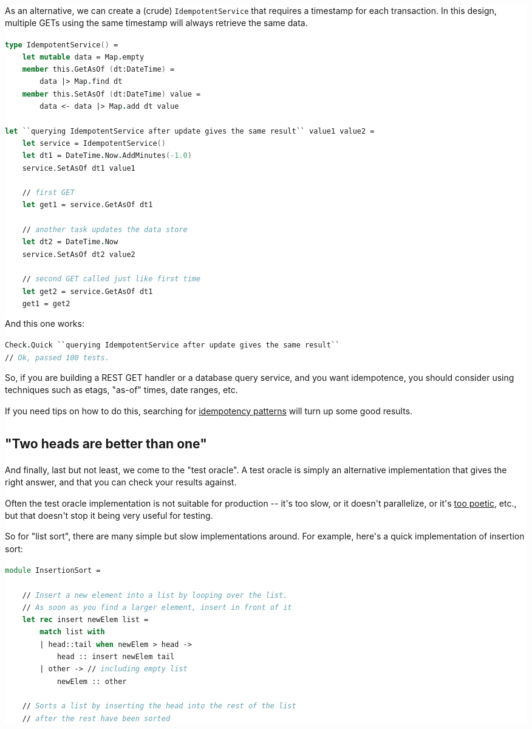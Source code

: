 As an alternative, we can create a (crude) `IdempotentService` that requires a timestamp for each transaction.
In this design, multiple GETs using the same timestamp will always retrieve the same data.

```fsharp
type IdempotentService() =
	let mutable data = Map.empty
	member this.GetAsOf (dt:DateTime) =
		data |> Map.find dt
	member this.SetAsOf (dt:DateTime) value =
		data <- data |> Map.add dt value

let ``querying IdempotentService after update gives the same result`` value1 value2 =
	let service = IdempotentService()
	let dt1 = DateTime.Now.AddMinutes(-1.0)
	service.SetAsOf dt1 value1

	// first GET
	let get1 = service.GetAsOf dt1

	// another task updates the data store
	let dt2 = DateTime.Now
	service.SetAsOf dt2 value2

	// second GET called just like first time
	let get2 = service.GetAsOf dt1
	get1 = get2
```

And this one works:

```fsharp
Check.Quick ``querying IdempotentService after update gives the same result``
// Ok, passed 100 tests.
```

So, if you are building a REST GET handler or a database query service, and you want idempotence, you should consider using techniques such as etags, "as-of" times, date ranges, etc.

If you need tips on how to do this, searching for [idempotency patterns](http://blog.jonathanoliver.com/idempotency-patterns/) will turn up some good results.

## "Two heads are better than one"

And finally, last but not least, we come to the "test oracle". A test oracle is simply an alternative implementation that gives the right answer, and that you can check your results against.

Often the test oracle implementation is not suitable for production -- it's too slow, or it doesn't parallelize, or it's [too poetic](https://xkcd.com/1026/), etc.,
but that doesn't stop it being very useful for testing.

So for "list sort", there are many simple but slow implementations around. For example, here's a quick implementation of insertion sort:

```fsharp
module InsertionSort =

	// Insert a new element into a list by looping over the list.
	// As soon as you find a larger element, insert in front of it
	let rec insert newElem list =
		match list with
		| head::tail when newElem > head ->
			head :: insert newElem tail
		| other -> // including empty list
			newElem :: other

	// Sorts a list by inserting the head into the rest of the list
	// after the rest have been sorted
```